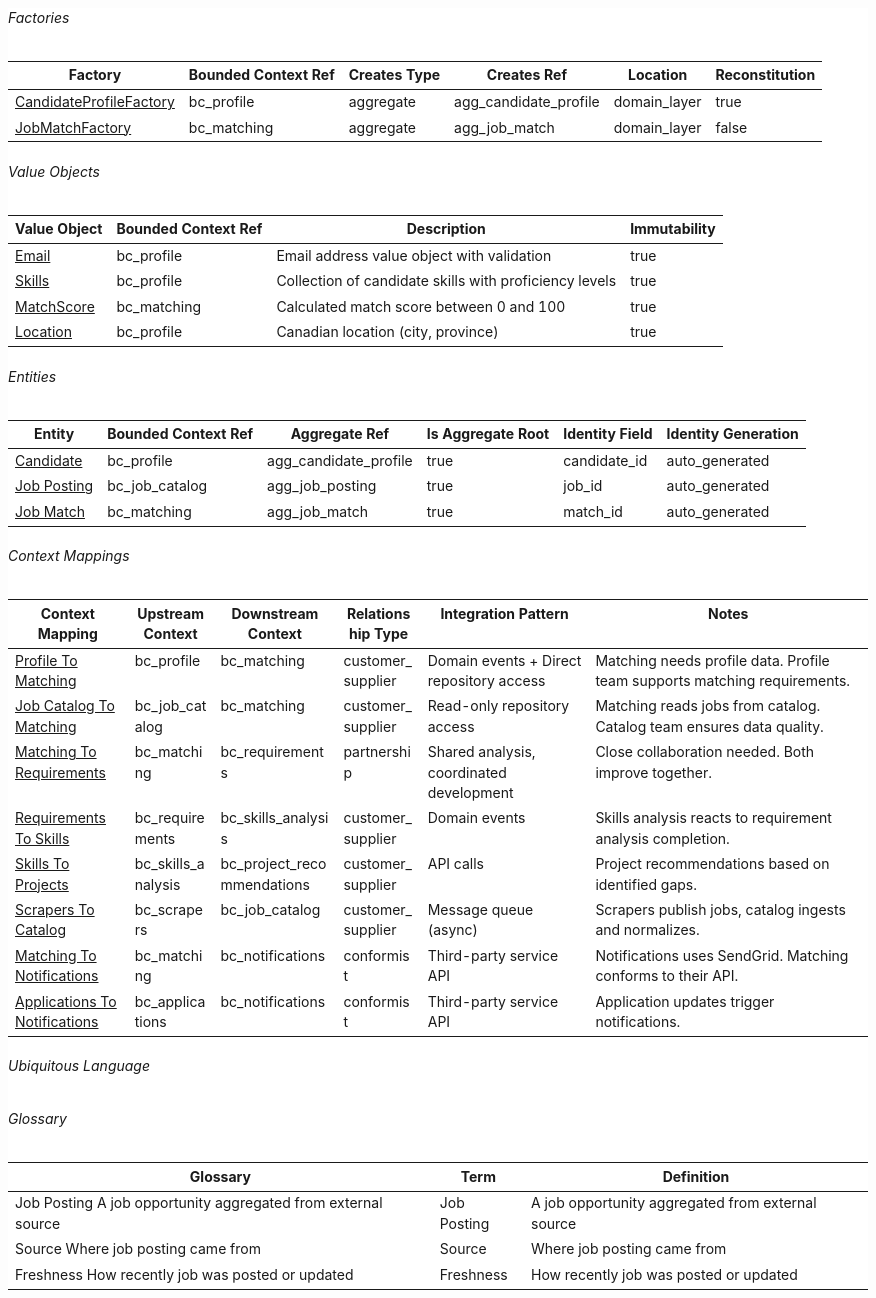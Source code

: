 ###### Factories

| Factory | Bounded Context Ref | Creates Type | Creates Ref | Location | Reconstitution |
| ------- | ------------------- | ------------ | ----------- | -------- | -------------- |
| [CandidateProfileFactory](#factory_candidate_profile) | bc_profile | aggregate | agg_candidate_profile | domain_layer | true |
| [JobMatchFactory](#factory_job_match) | bc_matching | aggregate | agg_job_match | domain_layer | false |

###### Value Objects

| Value Object | Bounded Context Ref | Description | Immutability |
| ------------ | ------------------- | ----------- | ------------ |
| [Email](#vo_email) | bc_profile | Email address value object with validation | true |
| [Skills](#vo_skills) | bc_profile | Collection of candidate skills with proficiency levels | true |
| [MatchScore](#vo_match_score) | bc_matching | Calculated match score between 0 and 100 | true |
| [Location](#vo_location) | bc_profile | Canadian location (city, province) | true |

###### Entities

| Entity | Bounded Context Ref | Aggregate Ref | Is Aggregate Root | Identity Field | Identity Generation |
| ------ | ------------------- | ------------- | ----------------- | -------------- | ------------------- |
| [Candidate](#ent_candidate) | bc_profile | agg_candidate_profile | true | candidate_id | auto_generated |
| [Job Posting](#ent_job_posting) | bc_job_catalog | agg_job_posting | true | job_id | auto_generated |
| [Job Match](#ent_job_match) | bc_matching | agg_job_match | true | match_id | auto_generated |

###### Context Mappings

| Context Mapping | Upstream Context | Downstream Context | Relationship Type | Integration Pattern | Notes |
| --------------- | ---------------- | ------------------ | ----------------- | ------------------- | ----- |
| [Profile To Matching](#cm_profile_to_matching) | bc_profile | bc_matching | customer_supplier | Domain events + Direct repository access | Matching needs profile data. Profile team supports matching requirements. |
| [Job Catalog To Matching](#cm_job_catalog_to_matching) | bc_job_catalog | bc_matching | customer_supplier | Read-only repository access | Matching reads jobs from catalog. Catalog team ensures data quality. |
| [Matching To Requirements](#cm_matching_to_requirements) | bc_matching | bc_requirements | partnership | Shared analysis, coordinated development | Close collaboration needed. Both improve together. |
| [Requirements To Skills](#cm_requirements_to_skills) | bc_requirements | bc_skills_analysis | customer_supplier | Domain events | Skills analysis reacts to requirement analysis completion. |
| [Skills To Projects](#cm_skills_to_projects) | bc_skills_analysis | bc_project_recommendations | customer_supplier | API calls | Project recommendations based on identified gaps. |
| [Scrapers To Catalog](#cm_scrapers_to_catalog) | bc_scrapers | bc_job_catalog | customer_supplier | Message queue (async) | Scrapers publish jobs, catalog ingests and normalizes. |
| [Matching To Notifications](#cm_matching_to_notifications) | bc_matching | bc_notifications | conformist | Third-party service API | Notifications uses SendGrid. Matching conforms to their API. |
| [Applications To Notifications](#cm_applications_to_notifications) | bc_applications | bc_notifications | conformist | Third-party service API | Application updates trigger notifications. |

###### Ubiquitous Language

###### Glossary

| Glossary | Term | Definition |
| -------- | ---- | ---------- |
| Job Posting A job opportunity aggregated from external source | Job Posting | A job opportunity aggregated from external source |
| Source Where job posting came from | Source | Where job posting came from |
| Freshness How recently job was posted or updated | Freshness | How recently job was posted or updated |
